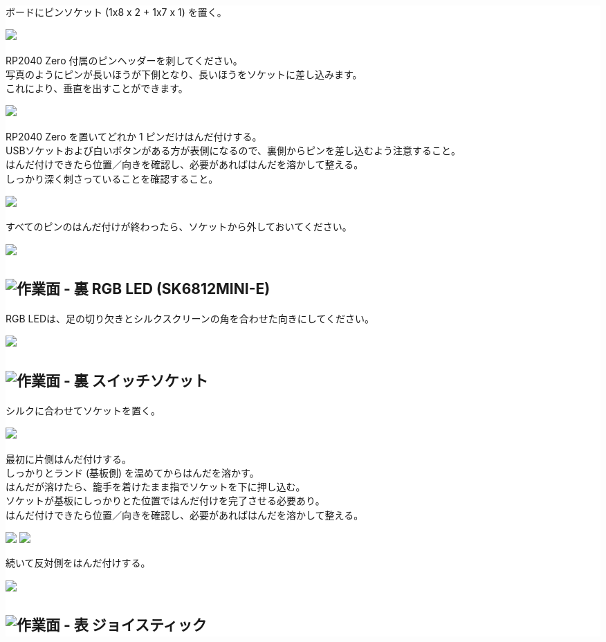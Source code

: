 ボードにピンソケット (1x8 x 2 + 1x7 x 1) を置く。  

![](./images/bg02.jpg)

RP2040 Zero 付属のピンヘッダーを刺してください。  
写真のようにピンが長いほうが下側となり、長いほうをソケットに差し込みます。  
これにより、垂直を出すことができます。  

![](./images/bg03.jpg)

RP2040 Zero を置いてどれか 1 ピンだけはんだ付けする。  
USBソケットおよび白いボタンがある方が表側になるので、裏側からピンを差し込むよう注意すること。  
はんだ付けできたら位置／向きを確認し、必要があればはんだを溶かして整える。  
しっかり深く刺さっていることを確認すること。  

![](./images/bg04.jpg)

すべてのピンのはんだ付けが終わったら、ソケットから外しておいてください。  

![](./images/bg05.jpg)


## ![作業面 - 裏](https://img.shields.io/badge/作業面-裏-a42e4f) RGB LED (SK6812MINI-E)

RGB LEDは、足の切り欠きとシルクスクリーンの角を合わせた向きにしてください。  

![](./images/bg10_detail.jpg)


## ![作業面 - 裏](https://img.shields.io/badge/作業面-裏-a42e4f) スイッチソケット

シルクに合わせてソケットを置く。  

![](./images/bg11.jpg)

最初に片側はんだ付けする。  
しっかりとランド (基板側) を温めてからはんだを溶かす。  
はんだが溶けたら、籠手を着けたまま指でソケットを下に押し込む。  
ソケットが基板にしっかりとた位置ではんだ付けを完了させる必要あり。  
はんだ付けできたら位置／向きを確認し、必要があればはんだを溶かして整える。  

![](./images/bg12.jpg)
![](./images/bg13.jpg)

続いて反対側をはんだ付けする。  

![](./images/bg14.jpg)


## ![作業面 - 表](https://img.shields.io/badge/作業面-表-2ea44f) ジョイスティック
